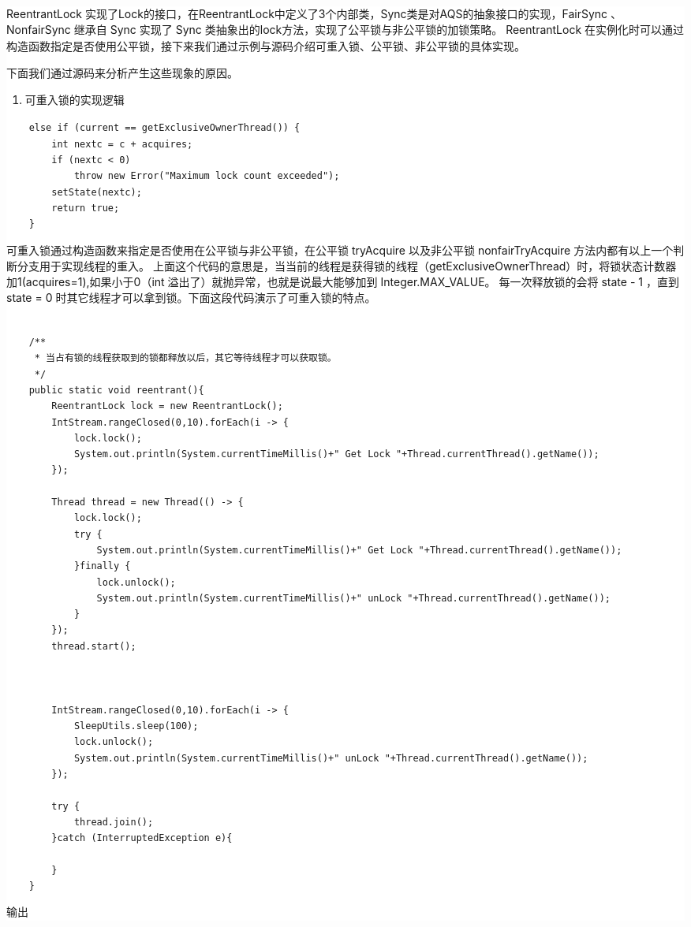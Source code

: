ReentrantLock 实现了Lock的接口，在ReentrantLock中定义了3个内部类，Sync类是对AQS的抽象接口的实现，FairSync 、 NonfairSync 继承自 Sync 实现了 Sync 类抽象出的lock方法，实现了公平锁与非公平锁的加锁策略。 
ReentrantLock 在实例化时可以通过构造函数指定是否使用公平锁，接下来我们通过示例与源码介绍可重入锁、公平锁、非公平锁的具体实现。


下面我们通过源码来分析产生这些现象的原因。

1. 可重入锁的实现逻辑


``` 
    else if (current == getExclusiveOwnerThread()) {
        int nextc = c + acquires;
        if (nextc < 0)
            throw new Error("Maximum lock count exceeded");
        setState(nextc);
        return true;
    }
```

可重入锁通过构造函数来指定是否使用在公平锁与非公平锁，在公平锁 tryAcquire 以及非公平锁 nonfairTryAcquire 方法内都有以上一个判断分支用于实现线程的重入。
上面这个代码的意思是，当当前的线程是获得锁的线程（getExclusiveOwnerThread）时，将锁状态计数器加1(acquires=1),如果小于0（int 溢出了）就抛异常，也就是说最大能够加到 Integer.MAX_VALUE。
每一次释放锁的会将 state - 1 ，直到 state = 0 时其它线程才可以拿到锁。下面这段代码演示了可重入锁的特点。
``` 

    /**
     * 当占有锁的线程获取到的锁都释放以后，其它等待线程才可以获取锁。
     */
    public static void reentrant(){
        ReentrantLock lock = new ReentrantLock();
        IntStream.rangeClosed(0,10).forEach(i -> {
            lock.lock();
            System.out.println(System.currentTimeMillis()+" Get Lock "+Thread.currentThread().getName());
        });

        Thread thread = new Thread(() -> {
            lock.lock();
            try {
                System.out.println(System.currentTimeMillis()+" Get Lock "+Thread.currentThread().getName());
            }finally {
                lock.unlock();
                System.out.println(System.currentTimeMillis()+" unLock "+Thread.currentThread().getName());
            }
        });
        thread.start();



        IntStream.rangeClosed(0,10).forEach(i -> {
            SleepUtils.sleep(100);
            lock.unlock();
            System.out.println(System.currentTimeMillis()+" unLock "+Thread.currentThread().getName());
        });

        try {
            thread.join();
        }catch (InterruptedException e){

        }
    }
```
输出